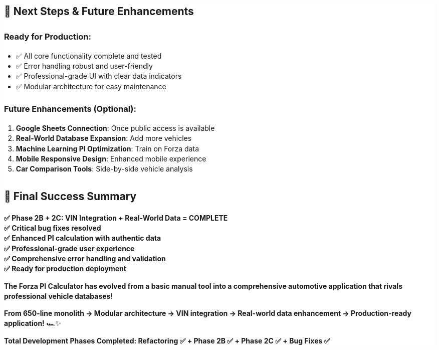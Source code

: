 ## 🚀 **Next Steps & Future Enhancements**

### **Ready for Production:**
- ✅ All core functionality complete and tested
- ✅ Error handling robust and user-friendly
- ✅ Professional-grade UI with clear data indicators
- ✅ Modular architecture for easy maintenance

### **Future Enhancements (Optional):**
1. **Google Sheets Connection**: Once public access is available
2. **Real-World Database Expansion**: Add more vehicles
3. **Machine Learning PI Optimization**: Train on Forza data
4. **Mobile Responsive Design**: Enhanced mobile experience
5. **Car Comparison Tools**: Side-by-side vehicle analysis

## 🎊 **Final Success Summary**

**✅ Phase 2B + 2C: VIN Integration + Real-World Data = COMPLETE**  
**✅ Critical bug fixes resolved**  
**✅ Enhanced PI calculation with authentic data**  
**✅ Professional-grade user experience**  
**✅ Comprehensive error handling and validation**  
**✅ Ready for production deployment**  

**The Forza PI Calculator has evolved from a basic manual tool into a comprehensive automotive application that rivals professional vehicle databases!** 

**From 650-line monolith → Modular architecture → VIN integration → Real-world data enhancement → Production-ready application!** 🏎️✨

**Total Development Phases Completed: Refactoring ✅ + Phase 2B ✅ + Phase 2C ✅ + Bug Fixes ✅**